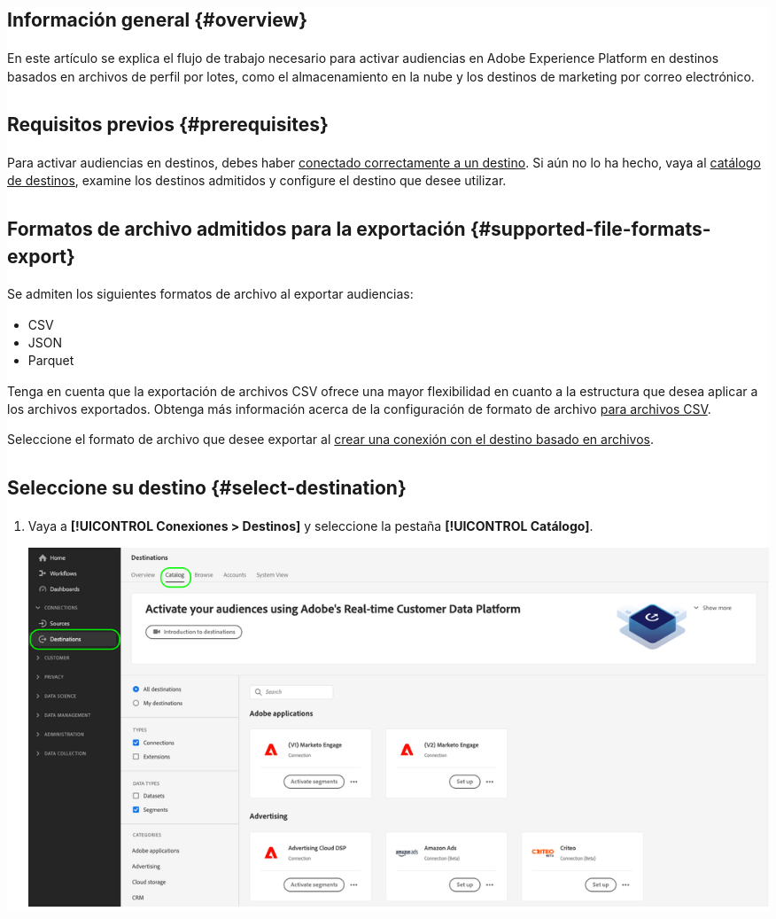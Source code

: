 ## Información general {#overview}

En este artículo se explica el flujo de trabajo necesario para activar audiencias en Adobe Experience Platform en destinos basados en archivos de perfil por lotes, como el almacenamiento en la nube y los destinos de marketing por correo electrónico.

## Requisitos previos {#prerequisites}

Para activar audiencias en destinos, debes haber [conectado correctamente a un destino](./connect-destination.md). Si aún no lo ha hecho, vaya al [catálogo de destinos](../catalog/overview.md), examine los destinos admitidos y configure el destino que desee utilizar.

## Formatos de archivo admitidos para la exportación {#supported-file-formats-export}

Se admiten los siguientes formatos de archivo al exportar audiencias:

* CSV
* JSON
* Parquet

Tenga en cuenta que la exportación de archivos CSV ofrece una mayor flexibilidad en cuanto a la estructura que desea aplicar a los archivos exportados. Obtenga más información acerca de la configuración de formato de archivo [para archivos CSV](/help/destinations/ui/batch-destinations-file-formatting-options.md#file-configuration).

Seleccione el formato de archivo que desee exportar al [crear una conexión con el destino basado en archivos](/help/destinations/ui/connect-destination.md).

## Seleccione su destino {#select-destination}

1. Vaya a **[!UICONTROL Conexiones > Destinos]** y seleccione la pestaña **[!UICONTROL Catálogo]**.

   ![Imagen que resalta cómo llegar a la ficha de catálogo de destinos.](../assets/ui/activate-batch-profile-destinations/catalog-tab.png)
